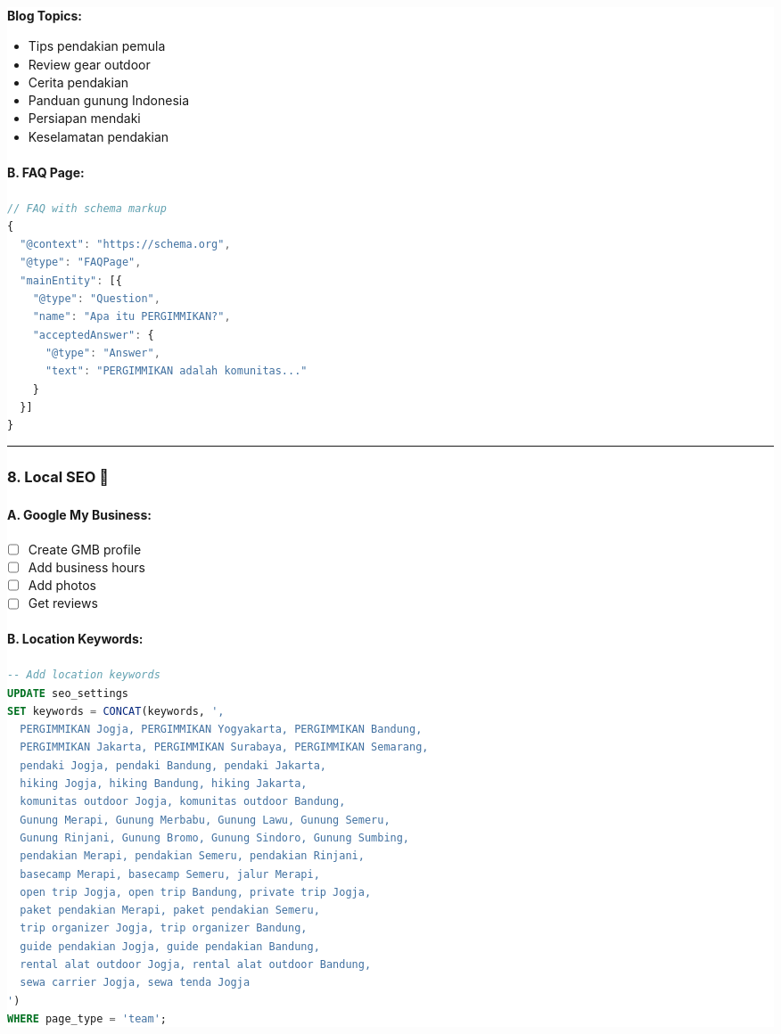 **Blog Topics:**
- Tips pendakian pemula
- Review gear outdoor
- Cerita pendakian
- Panduan gunung Indonesia
- Persiapan mendaki
- Keselamatan pendakian

#### **B. FAQ Page:**
```javascript
// FAQ with schema markup
{
  "@context": "https://schema.org",
  "@type": "FAQPage",
  "mainEntity": [{
    "@type": "Question",
    "name": "Apa itu PERGIMMIKAN?",
    "acceptedAnswer": {
      "@type": "Answer",
      "text": "PERGIMMIKAN adalah komunitas..."
    }
  }]
}
```

---

### **8. Local SEO** 📍

#### **A. Google My Business:**
- [ ] Create GMB profile
- [ ] Add business hours
- [ ] Add photos
- [ ] Get reviews

#### **B. Location Keywords:**
```sql
-- Add location keywords
UPDATE seo_settings 
SET keywords = CONCAT(keywords, ', 
  PERGIMMIKAN Jogja, PERGIMMIKAN Yogyakarta, PERGIMMIKAN Bandung, 
  PERGIMMIKAN Jakarta, PERGIMMIKAN Surabaya, PERGIMMIKAN Semarang,
  pendaki Jogja, pendaki Bandung, pendaki Jakarta,
  hiking Jogja, hiking Bandung, hiking Jakarta,
  komunitas outdoor Jogja, komunitas outdoor Bandung,
  Gunung Merapi, Gunung Merbabu, Gunung Lawu, Gunung Semeru,
  Gunung Rinjani, Gunung Bromo, Gunung Sindoro, Gunung Sumbing,
  pendakian Merapi, pendakian Semeru, pendakian Rinjani,
  basecamp Merapi, basecamp Semeru, jalur Merapi,
  open trip Jogja, open trip Bandung, private trip Jogja,
  paket pendakian Merapi, paket pendakian Semeru,
  trip organizer Jogja, trip organizer Bandung,
  guide pendakian Jogja, guide pendakian Bandung,
  rental alat outdoor Jogja, rental alat outdoor Bandung,
  sewa carrier Jogja, sewa tenda Jogja
')
WHERE page_type = 'team';
```
